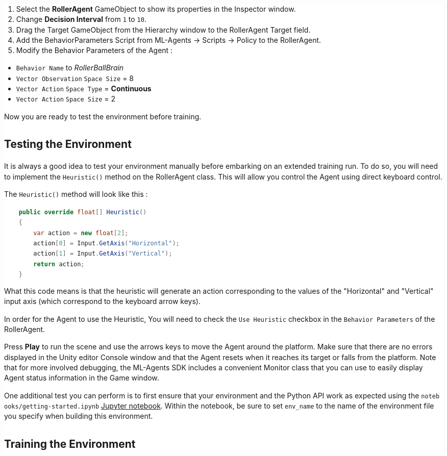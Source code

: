 1. Select the **RollerAgent** GameObject to show its properties in the Inspector
    window.
2. Change **Decision Interval** from `1` to `10`.
3. Drag the Target GameObject from the Hierarchy window to the RollerAgent
    Target field.
4. Add the BehaviorParameters Script from ML-Agents -> Scripts -> Policy to the RollerAgent.
5. Modify the Behavior Parameters of the Agent :
  * `Behavior Name` to *RollerBallBrain*
  * `Vector Observation` `Space Size` = 8
  * `Vector Action` `Space Type` = **Continuous**
  * `Vector Action` `Space Size` = 2

Now you are ready to test the environment before training.

## Testing the Environment

It is always a good idea to test your environment manually before embarking on
an extended training run. To do so, you will need to implement the `Heuristic()`
method on the RollerAgent class. This will allow you control the Agent using
direct keyboard control.

The `Heuristic()` method will look like this :

```csharp
    public override float[] Heuristic()
    {
        var action = new float[2];
        action[0] = Input.GetAxis("Horizontal");
        action[1] = Input.GetAxis("Vertical");
        return action;
    }
```

What this code means is that the heuristic will generate an action corresponding
to the values of the "Horizontal" and "Vertical" input axis (which correspond to
the keyboard arrow keys).

In order for the Agent to use the Heuristic, You will need to check the `Use Heuristic`
checkbox in the `Behavior Parameters` of the RollerAgent.


Press **Play** to run the scene and use the arrows keys to move the Agent around
the platform. Make sure that there are no errors displayed in the Unity editor
Console window and that the Agent resets when it reaches its target or falls
from the platform. Note that for more involved debugging, the ML-Agents SDK
includes a convenient Monitor class that you can use to easily display Agent
status information in the Game window.

One additional test you can perform is to first ensure that your environment and
the Python API work as expected using the `notebooks/getting-started.ipynb`
[Jupyter notebook](Background-Jupyter.md). Within the notebook, be sure to set
`env_name` to the name of the environment file you specify when building this
environment.

## Training the Environment
